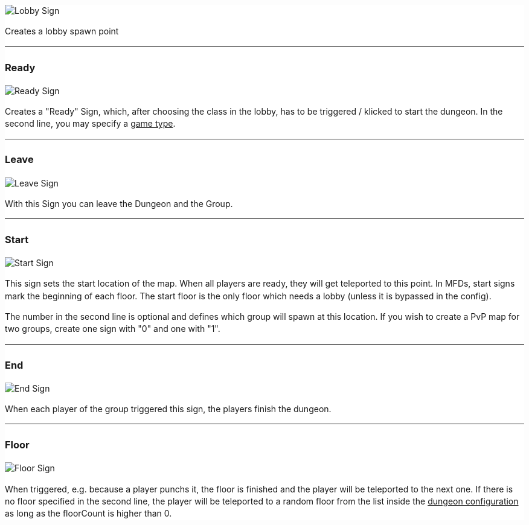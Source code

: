 ![Lobby Sign](https://dl.dropboxusercontent.com/u/16240159/Minecraft/DungeonsXL/Lobby.png)

Creates a lobby spawn point

***

### Ready

![Ready Sign](http://feuerstern.bplaced.net/ressourcen/DXLSigns/Ready.png)

Creates a "Ready" Sign, which, after choosing the class in the lobby, has to be triggered / klicked to start the dungeon. In the second line, you may specify a [game type](game-types).

***

### Leave

![Leave Sign](https://dl.dropboxusercontent.com/u/16240159/Minecraft/DungeonsXL/Leave.png)

With this Sign you can leave the Dungeon and the Group.

***

### Start

![Start Sign](http://feuerstern.bplaced.net/ressourcen/DXLSigns/Start.png)

This sign sets the start location of the map. When all players are ready, they will get teleported to this point. In MFDs, start signs mark the beginning of each floor. The start floor is the only floor which needs a lobby (unless it is bypassed in the config).

The number in the second line is optional and defines which group will spawn at this location. If you wish to create a PvP map for two groups, create one sign with "0" and one with "1".

***

### End

![End Sign](http://feuerstern.bplaced.net/ressourcen/DXLSigns/End.png)

When each player of the group triggered this sign, the players finish the dungeon.

***

### Floor

![Floor Sign](http://feuerstern.bplaced.net/ressourcen/DXLSigns/Floor.png)

When triggered, e.g. because a player punchs it, the floor is finished and the player will be teleported to the next one. If there is no floor specified in the second line, the player will be teleported to a random floor from the list inside the [dungeon configuration](dungeon-configuration) as long as the floorCount is higher than 0.
